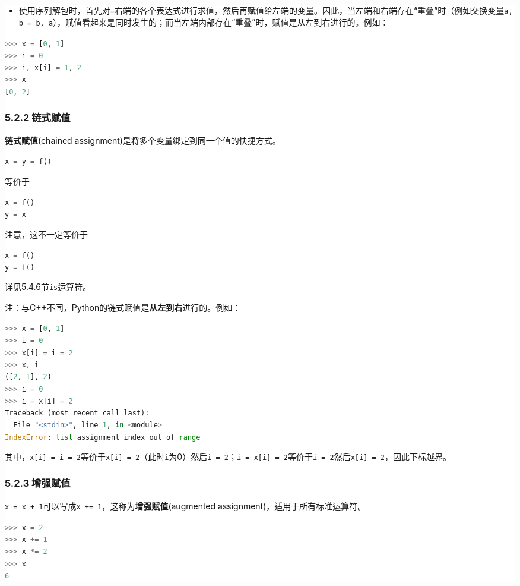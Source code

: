 * 使用序列解包时，首先对`=`右端的各个表达式进行求值，然后再赋值给左端的变量。因此，当左端和右端存在“重叠”时（例如交换变量`a, b = b, a`），赋值看起来是同时发生的；而当左端内部存在“重叠”时，赋值是从左到右进行的。例如：

```python
>>> x = [0, 1]
>>> i = 0
>>> i, x[i] = 1, 2
>>> x
[0, 2]
```

### 5.2.2 链式赋值
**链式赋值**(chained assignment)是将多个变量绑定到同一个值的快捷方式。

```python
x = y = f()
```

等价于

```python
x = f()
y = x
```

注意，这不一定等价于

```python
x = f()
y = f()
```

详见5.4.6节`is`运算符。

注：与C++不同，Python的链式赋值是**从左到右**进行的。例如：

```python
>>> x = [0, 1]
>>> i = 0
>>> x[i] = i = 2
>>> x, i
([2, 1], 2)
>>> i = 0
>>> i = x[i] = 2
Traceback (most recent call last):
  File "<stdin>", line 1, in <module>
IndexError: list assignment index out of range
```

其中，`x[i] = i = 2`等价于`x[i] = 2`（此时`i`为0）然后`i = 2`；`i = x[i] = 2`等价于`i = 2`然后`x[i] = 2`，因此下标越界。

### 5.2.3 增强赋值
`x = x + 1`可以写成`x += 1`，这称为**增强赋值**(augmented assignment)，适用于所有标准运算符。

```python
>>> x = 2
>>> x += 1
>>> x *= 2
>>> x
6
```
